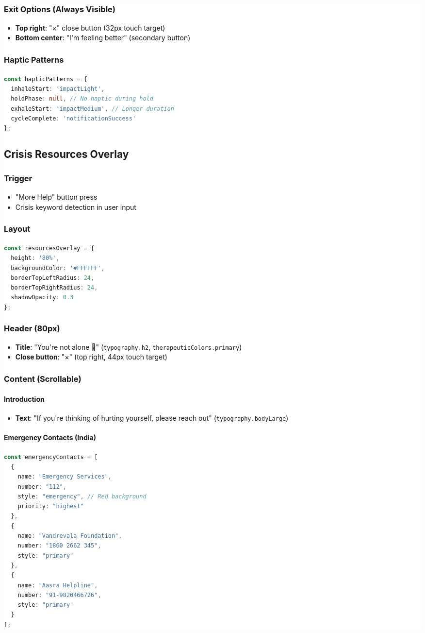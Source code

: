 ### Exit Options (Always Visible)
- **Top right**: "×" close button (32px touch target)
- **Bottom center**: "I'm feeling better" (secondary button)

### Haptic Patterns
```typescript
const hapticPatterns = {
  inhaleStart: 'impactLight',
  holdPhase: null, // No haptic during hold
  exhaleStart: 'impactMedium', // Longer duration
  cycleComplete: 'notificationSuccess'
};
```

## Crisis Resources Overlay

### Trigger
- "More Help" button press
- Crisis keyword detection in user input

### Layout
```typescript
const resourcesOverlay = {
  height: '80%',
  backgroundColor: '#FFFFFF',
  borderTopLeftRadius: 24,
  borderTopRightRadius: 24,
  shadowOpacity: 0.3
};
```

### Header (80px)
- **Title**: "You're not alone 💙" (`typography.h2`, `therapeuticColors.primary`)
- **Close button**: "×" (top right, 44px touch target)

### Content (Scrollable)
#### Introduction
- **Text**: "If you're thinking of hurting yourself, please reach out" (`typography.bodyLarge`)

#### Emergency Contacts (India)
```typescript
const emergencyContacts = [
  {
    name: "Emergency Services",
    number: "112",
    style: "emergency", // Red background
    priority: "highest"
  },
  {
    name: "Vandrevala Foundation",
    number: "1860 2662 345",
    style: "primary"
  },
  {
    name: "Aasra Helpline",
    number: "91-9820466726",
    style: "primary"
  }
];
```
